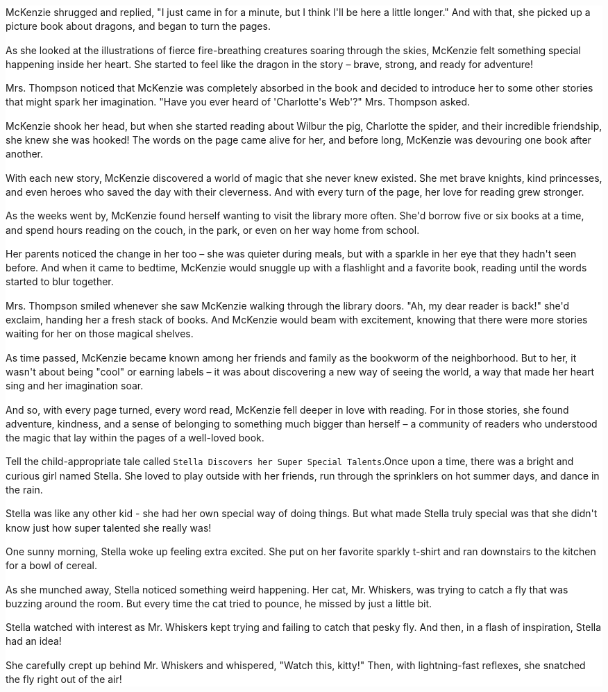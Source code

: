 McKenzie shrugged and replied, "I just came in for a minute, but I think I'll be here a little longer." And with that, she picked up a picture book about dragons, and began to turn the pages.

As she looked at the illustrations of fierce fire-breathing creatures soaring through the skies, McKenzie felt something special happening inside her heart. She started to feel like the dragon in the story – brave, strong, and ready for adventure!

Mrs. Thompson noticed that McKenzie was completely absorbed in the book and decided to introduce her to some other stories that might spark her imagination. "Have you ever heard of 'Charlotte's Web'?" Mrs. Thompson asked.

McKenzie shook her head, but when she started reading about Wilbur the pig, Charlotte the spider, and their incredible friendship, she knew she was hooked! The words on the page came alive for her, and before long, McKenzie was devouring one book after another.

With each new story, McKenzie discovered a world of magic that she never knew existed. She met brave knights, kind princesses, and even heroes who saved the day with their cleverness. And with every turn of the page, her love for reading grew stronger.

As the weeks went by, McKenzie found herself wanting to visit the library more often. She'd borrow five or six books at a time, and spend hours reading on the couch, in the park, or even on her way home from school.

Her parents noticed the change in her too – she was quieter during meals, but with a sparkle in her eye that they hadn't seen before. And when it came to bedtime, McKenzie would snuggle up with a flashlight and a favorite book, reading until the words started to blur together.

Mrs. Thompson smiled whenever she saw McKenzie walking through the library doors. "Ah, my dear reader is back!" she'd exclaim, handing her a fresh stack of books. And McKenzie would beam with excitement, knowing that there were more stories waiting for her on those magical shelves.

As time passed, McKenzie became known among her friends and family as the bookworm of the neighborhood. But to her, it wasn't about being "cool" or earning labels – it was about discovering a new way of seeing the world, a way that made her heart sing and her imagination soar.

And so, with every page turned, every word read, McKenzie fell deeper in love with reading. For in those stories, she found adventure, kindness, and a sense of belonging to something much bigger than herself – a community of readers who understood the magic that lay within the pages of a well-loved book.<end>

Tell the child-appropriate tale called `Stella Discovers her Super Special Talents`.<start>Once upon a time, there was a bright and curious girl named Stella. She loved to play outside with her friends, run through the sprinklers on hot summer days, and dance in the rain.

Stella was like any other kid - she had her own special way of doing things. But what made Stella truly special was that she didn't know just how super talented she really was!

One sunny morning, Stella woke up feeling extra excited. She put on her favorite sparkly t-shirt and ran downstairs to the kitchen for a bowl of cereal.

As she munched away, Stella noticed something weird happening. Her cat, Mr. Whiskers, was trying to catch a fly that was buzzing around the room. But every time the cat tried to pounce, he missed by just a little bit.

Stella watched with interest as Mr. Whiskers kept trying and failing to catch that pesky fly. And then, in a flash of inspiration, Stella had an idea!

She carefully crept up behind Mr. Whiskers and whispered, "Watch this, kitty!" Then, with lightning-fast reflexes, she snatched the fly right out of the air!
